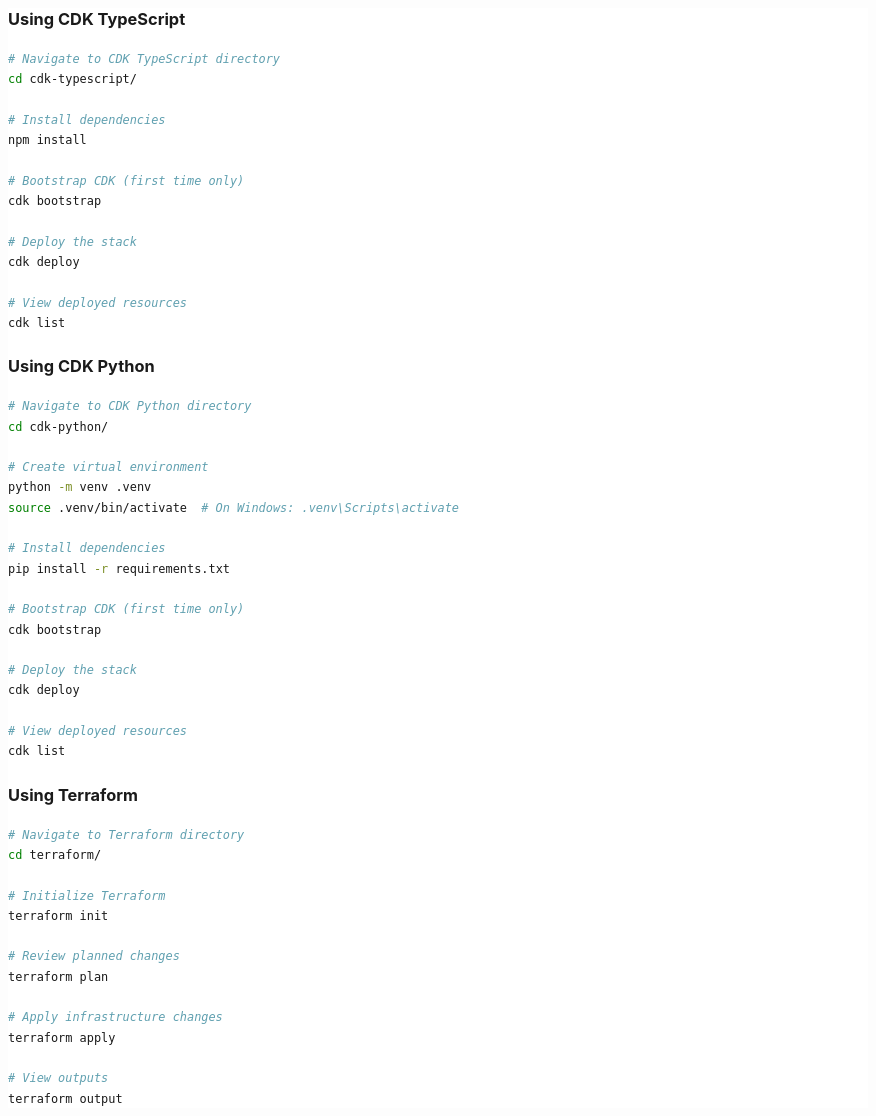 ```bash
```

### Using CDK TypeScript

```bash
# Navigate to CDK TypeScript directory
cd cdk-typescript/

# Install dependencies
npm install

# Bootstrap CDK (first time only)
cdk bootstrap

# Deploy the stack
cdk deploy

# View deployed resources
cdk list
```

### Using CDK Python

```bash
# Navigate to CDK Python directory
cd cdk-python/

# Create virtual environment
python -m venv .venv
source .venv/bin/activate  # On Windows: .venv\Scripts\activate

# Install dependencies
pip install -r requirements.txt

# Bootstrap CDK (first time only)
cdk bootstrap

# Deploy the stack
cdk deploy

# View deployed resources
cdk list
```

### Using Terraform

```bash
# Navigate to Terraform directory
cd terraform/

# Initialize Terraform
terraform init

# Review planned changes
terraform plan

# Apply infrastructure changes
terraform apply

# View outputs
terraform output
```
